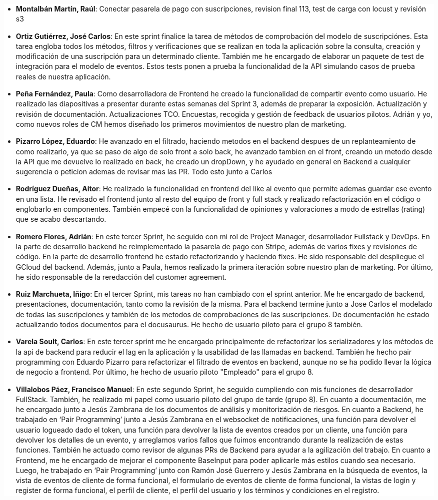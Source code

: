 - **Montalbán Martín, Raúl**: Conectar pasarela de pago con suscripciones, revision final 113, test de carga con locust y revisión s3
- **Ortiz Gutiérrez, José Carlos**: En este sprint finalice la tarea de métodos de comprobación del modelo de suscripciónes. Esta tarea engloba todos los métodos, filtros y verificaciones que se realizan en toda la aplicación sobre la consulta, creación y modificación de una suscripción para un determinado cliente.
También me he encargado de elaborar un paquete de test de integración para el modelo de eventos. Estos tests ponen a prueba la funcionalidad de la API simulando casos de prueba reales de nuestra aplicación.
- **Peña Fernández, Paula**: Como desarrolladora de Frontend he creado la funcionalidad de compartir evento como usuario.
He realizado las diapositivas a presentar durante estas semanas del Sprint 3, además de preparar la exposición.
Actualización y revisión de documentación. Actualizaciones TCO. Encuestas, recogida y gestión de feedback de usuarios pilotos. Adrián y yo, como nuevos roles de CM hemos diseñado los primeros movimientos de nuestro plan de marketing.
- **Pizarro López, Eduardo**: He avanzado en el filtrado, haciendo metodos en el backend despues de un replanteamiento de como realizarlo, ya que se paso de algo de solo front a solo back, he avanzado tambien en el front, creando un metodo desde la API que me devuelve lo realizado en back, he creado un dropDown, y he ayudado en general en Backend a cualquier sugerencia o peticion ademas de revisar mas las PR. Todo esto junto a Carlos
- **Rodríguez Dueñas, Aitor**: He realizado la funcionalidad en frontend del like al evento que permite ademas guardar ese evento en una lista. He revisado el frontend junto al resto del equipo de front y full stack y realizado refactorización en el código o englobarlo en componentes. También empecé con la funcionalidad de opiniones y valoraciones a modo de estrellas (rating) que se acabo descartando.
  
- **Romero Flores, Adrián**: En este tercer Sprint, he seguido con mi rol de Project Manager, desarrollador Fullstack y DevOps.
En la parte de desarrollo backend he reimplementado la pasarela de pago con Stripe, además de varios fixes y revisiones de código.
En la parte de desarrollo frontend he estado refactorizando y haciendo fixes.
He sido responsable del despliegue el GCloud del backend.
Además, junto a Paula, hemos realizado la primera iteración sobre nuestro plan de marketing.
Por último, he sido responsable de la reredacción del customer agreement.
- **Ruiz Marchueta, Iñigo**: En el tercer Sprint, mis tareas no han cambiado con el sprint anterior. Me he encargado de backend, presentaciones, documentación, tanto como la revisión de la misma. 
Para el backend termine junto a Jose Carlos el modelado de todas las suscripciones y también de los metodos de comprobaciones de las suscripciones.
De documentación he estado actualizando todos documentos para el docusaurus. He hecho de usuario piloto para el grupo 8 también.
- **Varela Soult, Carlos**: En este tercer sprint me he encargado principalmente de refactorizar los serializadores y los métodos de la api de backend para reducir el lag en la aplicación y la usabilidad de las llamadas en backend. También he hecho pair programming con Eduardo Pizarro para refactorizar el filtrado de eventos en backend, aunque no se ha podido llevar la lógica de negocio a frontend.
Por último, he hecho de usuario piloto "Empleado" para el grupo 8.
 
- **Villalobos Páez, Francisco Manuel**: En este segundo Sprint, he seguido cumpliendo con mis funciones de desarrollador FullStack. También, he realizado mi papel como usuario piloto del grupo de tarde (grupo 8). 
En cuanto a documentación, me he encargado junto a Jesús Zambrana de los documentos de análisis y monitorización de riesgos. 
En cuanto a Backend, he trabajado en ‘Pair Programming’ junto a Jesús Zambrana en el websocket de notificaciones, una función para devolver el usuario logueado dado el token, una función para devolver la lista de eventos creados por un cliente, una función para devolver los detalles de un evento, y arreglamos varios fallos que fuimos encontrando durante la realización de estas funciones. También he actuado como revisor de algunas PRs de Backend para ayudar a la agilización del trabajo. 
En cuanto a Frontend, me he encargado de mejorar el componente BaseInput para poder aplicarle más estilos cuando sea necesario. Luego, he trabajado en ‘Pair Programming’ junto con Ramón José Guerrero y Jesús Zambrana en la búsqueda de eventos, la vista de eventos de cliente de forma funcional, el formulario de eventos de cliente de forma funcional, la vistas de login y register de forma funcional, el perfil de cliente, el perfil del usuario y los términos y condiciones en el registro. 